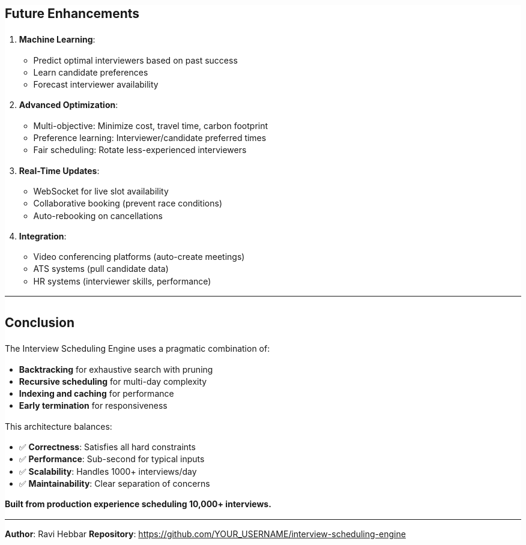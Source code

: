 
## Future Enhancements

1. **Machine Learning**:
   - Predict optimal interviewers based on past success
   - Learn candidate preferences
   - Forecast interviewer availability

2. **Advanced Optimization**:
   - Multi-objective: Minimize cost, travel time, carbon footprint
   - Preference learning: Interviewer/candidate preferred times
   - Fair scheduling: Rotate less-experienced interviewers

3. **Real-Time Updates**:
   - WebSocket for live slot availability
   - Collaborative booking (prevent race conditions)
   - Auto-rebooking on cancellations

4. **Integration**:
   - Video conferencing platforms (auto-create meetings)
   - ATS systems (pull candidate data)
   - HR systems (interviewer skills, performance)

---

## Conclusion

The Interview Scheduling Engine uses a pragmatic combination of:
- **Backtracking** for exhaustive search with pruning
- **Recursive scheduling** for multi-day complexity
- **Indexing and caching** for performance
- **Early termination** for responsiveness

This architecture balances:
- ✅ **Correctness**: Satisfies all hard constraints
- ✅ **Performance**: Sub-second for typical inputs
- ✅ **Scalability**: Handles 1000+ interviews/day
- ✅ **Maintainability**: Clear separation of concerns

**Built from production experience scheduling 10,000+ interviews.**

---

**Author**: Ravi Hebbar
**Repository**: https://github.com/YOUR_USERNAME/interview-scheduling-engine
